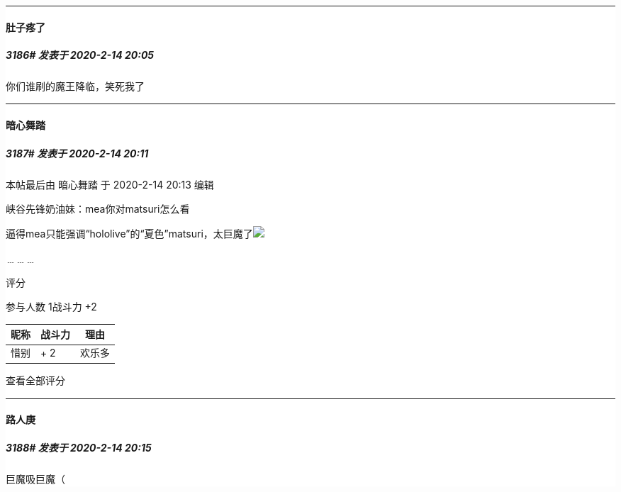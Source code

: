 




-----

####  肚子疼了  
##### 3186#       发表于 2020-2-14 20:05




你们谁刷的魔王降临，笑死我了







-----

####  暗心舞踏  
##### 3187#       发表于 2020-2-14 20:11



 本帖最后由 暗心舞踏 于 2020-2-14 20:13 编辑 

峡谷先锋奶油妹：mea你对matsuri怎么看


逼得mea只能强调“hololive”的“夏色”matsuri，太巨魔了<img src="https://static.saraba1st.com/image/smiley/face2017/130.png" referrerpolicy="no-referrer">



﹍﹍﹍

评分





 参与人数 1战斗力 +2

|昵称|战斗力|理由|
|----|---|---|
| 惜别| + 2|欢乐多|



查看全部评分






-----

####  路人庚  
##### 3188#       发表于 2020-2-14 20:15




巨魔吸巨魔（
